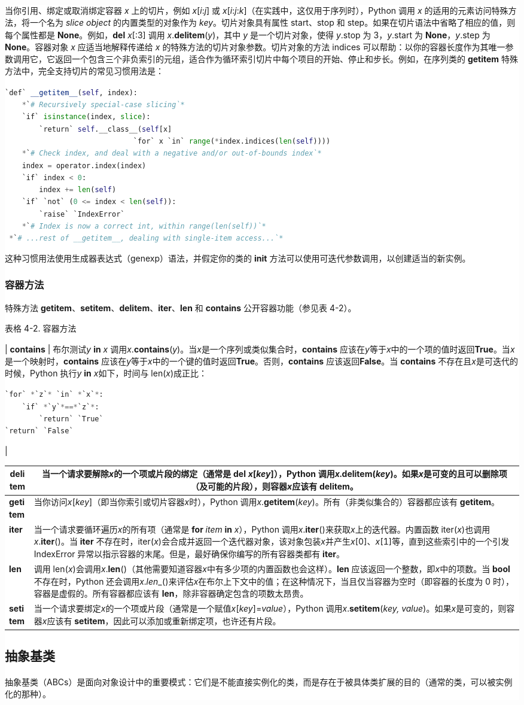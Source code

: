 当你引用、绑定或取消绑定容器 *x* 上的切片，例如 *x*[*i*:*j*] 或 *x*[*i*:*j*:*k*]（在实践中，这仅用于序列时），Python 调用 *x* 的适用的元素访问特殊方法，将一个名为 *slice object* 的内置类型的对象作为 *key*。切片对象具有属性 start、stop 和 step。如果在切片语法中省略了相应的值，则每个属性都是 **None**。例如，**del** *x*[:3] 调用 *x*.__delitem__(*y*)，其中 *y* 是一个切片对象，使得 *y*.stop 为 3，*y*.start 为 **None**，*y*.step 为 **None**。容器对象 *x* 应适当地解释传递给 *x* 的特殊方法的切片对象参数。切片对象的方法 indices 可以帮助：以你的容器长度作为其唯一参数调用它，它返回一个包含三个非负索引的元组，适合作为循环索引切片中每个项目的开始、停止和步长。例如，在序列类的 __getitem__ 特殊方法中，完全支持切片的常见习惯用法是：

```py
`def` __getitem__(self, index):
    *`# Recursively special-case slicing`*
    `if` isinstance(index, slice):
        `return` self.__class__(self[x]
                              `for` x `in` range(*index.indices(len(self))))
    *`# Check index, and deal with a negative and/or out-of-bounds index`*
    index = operator.index(index)
    `if` index < 0:
        index += len(self)
    `if` `not` (0 <= index < len(self)):
        `raise` `IndexError`
    *`# Index is now a correct int, within range(len(self))`*
 *`# ...rest of __getitem__, dealing with single-item access...`*
```

这种习惯用法使用生成器表达式（genexp）语法，并假定你的类的 __init__ 方法可以使用可迭代参数调用，以创建适当的新实例。

### 容器方法

特殊方法 __getitem__、__setitem__、__delitem__、__iter__、__len__ 和 __contains__ 公开容器功能（参见表 4-2）。

表格 4-2\. 容器方法

| __contains__ | 布尔测试*y* **in** *x* 调用*x*.__contains__(*y*)。当*x*是一个序列或类似集合时，__contains__ 应该在*y*等于*x*中的一个项的值时返回**True**。当*x*是一个映射时，__contains__ 应该在*y*等于*x*中的一个键的值时返回**True**。否则，__contains__ 应该返回**False**。当 __contains__ 不存在且*x*是可迭代的时候，Python 执行*y* **in** *x*如下，时间与 len(*x*)成正比：

```py
`for` *`z`* `in` *`x`*:
    `if` *`y`*==*`z`*:
        `return` `True`
`return` `False`
```

|

| __delitem__ | 当一个请求要解除*x*的一个项或片段的绑定（通常是 **del** *x*[*key*]），Python 调用*x*.__delitem__(*key*)。如果*x*是可变的且可以删除项（及可能的片段），则容器*x*应该有 __delitem__。 |
| --- | --- |
| __getitem__ | 当你访问*x*[*key*]（即当你索引或切片容器*x*时），Python 调用*x*.__getitem__(*key*)。所有（非类似集合的）容器都应该有 __getitem__。 |
| __iter__ | 当一个请求要循环遍历*x*的所有项（通常是 **for** *item* **in** *x*），Python 调用*x*.__iter__()来获取*x*上的迭代器。内置函数 iter(*x*)也调用*x*.__iter__()。当 __iter__ 不存在时，iter(*x*)会合成并返回一个迭代器对象，该对象包装*x*并产生*x*[0]、*x*[1]等，直到这些索引中的一个引发 IndexError 异常以指示容器的末尾。但是，最好确保你编写的所有容器类都有 __iter__。 |
| __len__ | 调用 len(*x*)会调用*x*.__len__()（其他需要知道容器*x*中有多少项的内置函数也会这样）。__len__ 应该返回一个整数，即*x*中的项数。当 __bool__ 不存在时，Python 还会调用*x*._len__()来评估*x*在布尔上下文中的值；在这种情况下，当且仅当容器为空时（即容器的长度为 0 时），容器是虚假的。所有容器都应该有 __len__，除非容器确定包含的项数太昂贵。 |
| __setitem__ | 当一个请求要绑定*x*的一个项或片段（通常是一个赋值*x*[*key*]=*value*），Python 调用*x*.__setitem__(*key, value*)。如果*x*是可变的，则容器*x*应该有 __setitem__，因此可以添加或重新绑定项，也许还有片段。 |

## 抽象基类

抽象基类（ABCs）是面向对象设计中的重要模式：它们是不能直接实例化的类，而是存在于被具体类扩展的目的（通常的类，可以被实例化的那种）。
